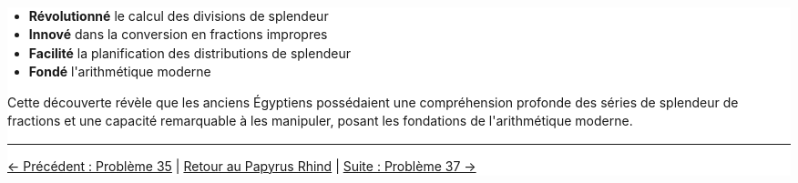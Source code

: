 - **Révolutionné** le calcul des divisions de splendeur
- **Innové** dans la conversion en fractions impropres
- **Facilité** la planification des distributions de splendeur
- **Fondé** l'arithmétique moderne

Cette découverte révèle que les anciens Égyptiens possédaient une compréhension profonde des séries de splendeur de fractions et une capacité remarquable à les manipuler, posant les fondations de l'arithmétique moderne.

---

[← Précédent : Problème 35](0.1.35_Probleme_35_Division_Deux_Par_Mixte_Serie_Magnificence.md) | [Retour au Papyrus Rhind](0.1_Papyrus_Rhind.md) | [Suite : Problème 37 →](0.1.37_Probleme_37_Division_Deux_Par_Mixte_Serie_Grandeur.md)
